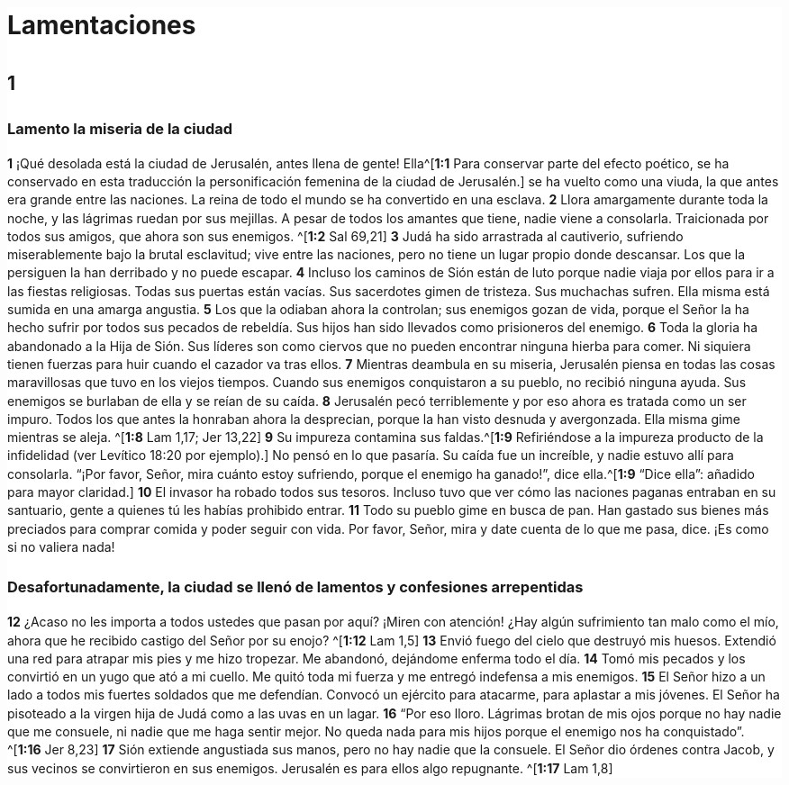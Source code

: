 # Lamentaciones

## 1 
### Lamento la miseria de la ciudad
**1** ¡Qué desolada está la ciudad de Jerusalén, antes llena de gente! Ella^[**1:1** Para conservar parte del efecto poético, se ha conservado en esta traducción la personificación femenina de la ciudad de Jerusalén.] se ha vuelto como una viuda, la que antes era grande entre las naciones. La reina de todo el mundo se ha convertido en una esclava. **2** Llora amargamente durante toda la noche, y las lágrimas ruedan por sus mejillas. A pesar de todos los amantes que tiene, nadie viene a consolarla. Traicionada por todos sus amigos, que ahora son sus enemigos. ^[**1:2** Sal 69,21] **3** Judá ha sido arrastrada al cautiverio, sufriendo miserablemente bajo la brutal esclavitud; vive entre las naciones, pero no tiene un lugar propio donde descansar. Los que la persiguen la han derribado y no puede escapar. **4** Incluso los caminos de Sión están de luto porque nadie viaja por ellos para ir a las fiestas religiosas. Todas sus puertas están vacías. Sus sacerdotes gimen de tristeza. Sus muchachas sufren. Ella misma está sumida en una amarga angustia. **5** Los que la odiaban ahora la controlan; sus enemigos gozan de vida, porque el Señor la ha hecho sufrir por todos sus pecados de rebeldía. Sus hijos han sido llevados como prisioneros del enemigo. **6** Toda la gloria ha abandonado a la Hija de Sión. Sus líderes son como ciervos que no pueden encontrar ninguna hierba para comer. Ni siquiera tienen fuerzas para huir cuando el cazador va tras ellos. **7** Mientras deambula en su miseria, Jerusalén piensa en todas las cosas maravillosas que tuvo en los viejos tiempos. Cuando sus enemigos conquistaron a su pueblo, no recibió ninguna ayuda. Sus enemigos se burlaban de ella y se reían de su caída. **8** Jerusalén pecó terriblemente y por eso ahora es tratada como un ser impuro. Todos los que antes la honraban ahora la desprecian, porque la han visto desnuda y avergonzada. Ella misma gime mientras se aleja. ^[**1:8** Lam 1,17; Jer 13,22] **9** Su impureza contamina sus faldas.^[**1:9** Refiriéndose a la impureza producto de la infidelidad (ver Levítico 18:20 por ejemplo).] No pensó en lo que pasaría. Su caída fue un increíble, y nadie estuvo allí para consolarla. “¡Por favor, Señor, mira cuánto estoy sufriendo, porque el enemigo ha ganado!”, dice ella.^[**1:9** “Dice ella”: añadido para mayor claridad.] **10** El invasor ha robado todos sus tesoros. Incluso tuvo que ver cómo las naciones paganas entraban en su santuario, gente a quienes tú les habías prohibido entrar. **11** Todo su pueblo gime en busca de pan. Han gastado sus bienes más preciados para comprar comida y poder seguir con vida. Por favor, Señor, mira y date cuenta de lo que me pasa, dice. ¡Es como si no valiera nada! 
    

### Desafortunadamente, la ciudad se llenó de lamentos y confesiones arrepentidas
**12** ¿Acaso no les importa a todos ustedes que pasan por aquí? ¡Miren con atención! ¿Hay algún sufrimiento tan malo como el mío, ahora que he recibido castigo del Señor por su enojo? ^[**1:12** Lam 1,5] **13** Envió fuego del cielo que destruyó mis huesos. Extendió una red para atrapar mis pies y me hizo tropezar. Me abandonó, dejándome enferma todo el día. **14** Tomó mis pecados y los convirtió en un yugo que ató a mi cuello. Me quitó toda mi fuerza y me entregó indefensa a mis enemigos. **15** El Señor hizo a un lado a todos mis fuertes soldados que me defendían. Convocó un ejército para atacarme, para aplastar a mis jóvenes. El Señor ha pisoteado a la virgen hija de Judá como a las uvas en un lagar. **16** “Por eso lloro. Lágrimas brotan de mis ojos porque no hay nadie que me consuele, ni nadie que me haga sentir mejor. No queda nada para mis hijos porque el enemigo nos ha conquistado”. ^[**1:16** Jer 8,23] **17** Sión extiende angustiada sus manos, pero no hay nadie que la consuele. El Señor dio órdenes contra Jacob, y sus vecinos se convirtieron en sus enemigos. Jerusalén es para ellos algo repugnante. ^[**1:17** Lam 1,8] 
  